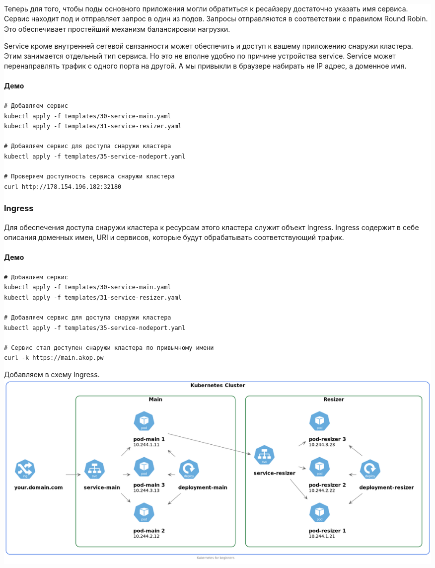 
Теперь для того, чтобы поды основного приложения могли обратиться к ресайзеру достаточно указать имя сервиса.
Сервис находит под и отправляет запрос в один из подов. 
Запросы отправляются в соответствии с правилом Round Robin. 
Это обеспечивает простейший механизм балансировки нагрузки.

Service кроме внутренней сетевой связанности может обеспечить и доступ к вашему приложению снаружи кластера. 
Этим занимается отдельный тип сервиса. Но это не вполне удобно по причине устройства service. 
Service может перенаправлять трафик с одного порта на другой. 
А мы привыкли в браузере набирать не IP адрес, а доменное имя.

#### Демо
```shell script
# Добавляем сервис
kubectl apply -f templates/30-service-main.yaml
kubectl apply -f templates/31-service-resizer.yaml

# Добавляем сервис для доступа снаружи кластера
kubectl apply -f templates/35-service-nodeport.yaml

# Проверяем доступность сервиса снаружи кластера
curl http://178.154.196.182:32180
```

### Ingress
Для обеспечения доступа снаружи кластера к ресурсам этого кластера служит объект Ingress.
Ingress содержит в себе описания доменных имен, URI и сервисов, которые будут обрабатывать соответствующий трафик.

#### Демо
```shell script
# Добавляем сервис
kubectl apply -f templates/30-service-main.yaml
kubectl apply -f templates/31-service-resizer.yaml

# Добавляем сервис для доступа снаружи кластера
kubectl apply -f templates/35-service-nodeport.yaml

# Сервис стал доступен снаружи кластера по привычному имени
curl -k https://main.akop.pw
```

Добавляем в схему Ingress.
![Схема deployment](./images/add-ingress.png)
